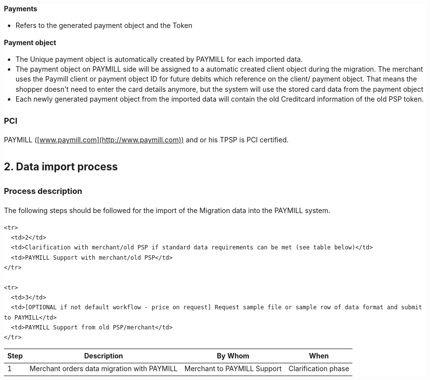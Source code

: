 **Payments**

  - Refers to the generated payment object and the Token

**Payment object**

  - The Unique payment object is automatically created by PAYMILL for each imported data.
  - The payment object on PAYMILL side will be assigned to a automatic created client object during the migration. The merchant uses the Paymill client or payment object ID for future debits which reference on the client/ payment object. That means the shopper doesn't need to enter the card details anymore, but the system will use the stored card data from the payment object
  - Each newly generated payment object from the imported data will contain the old Creditcard information of the old PSP token.


### PCI

PAYMILL ([www.paymill.com](http://www.paymill.com)) and or his TPSP is PCI certified.


## 2. Data import process

### Process description

The following steps should be followed for the import of the Migration data into the PAYMILL system.

<table>
  <thead>
    <tr>
      <th>Step</th>
      <th>Description</th>
      <th>By Whom</th>
      <th>When</th>
    </tr>
  </thead>

  <tbody>
    <tr>
      <td>1</td>
      <td>Merchant orders data migration with PAYMILL</td>
      <td>Merchant to PAYMILL Support</td>
      <td rowspan=5>Clarification phase</td>
    </tr>

    <tr>
      <td>2</td>
      <td>Clarification with merchant/old PSP if standard data requirements can be met (see table below)</td>
      <td>PAYMILL Support with merchant/old PSP</td>
    </tr>

    <tr>
      <td>3</td>
      <td>[OPTIONAL if not default workflow - price on request] Request sample file or sample row of data format and submit to PAYMILL</td>
      <td>PAYMILL Support from old PSP/merchant</td>
    </tr>
